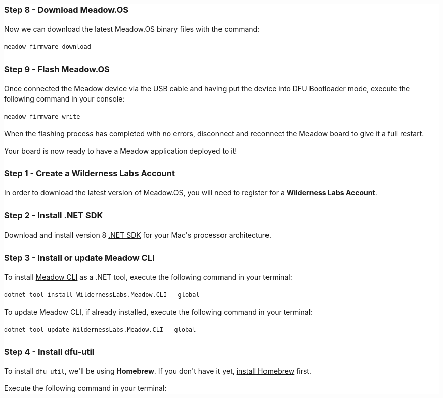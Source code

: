 ### Step 8 - Download Meadow.OS

Now we can download the latest Meadow.OS binary files with the command:

```console
meadow firmware download
```

### Step 9 - Flash Meadow.OS

Once connected the Meadow device via the USB cable and having put the device into DFU Bootloader mode, execute the following command in your console:

```console
meadow firmware write
```

When the flashing process has completed with no errors, disconnect and reconnect the Meadow board to give it a full restart.

Your board is now ready to have a Meadow application deployed to it!

  </TabItem>
  <TabItem value="macos" label="macOS">

[//]: # (Whenever editing these OS sections, make sure any common instructions are edited in the other OS/IDE sections as well to keep them in sync with each other.)

### Step 1 - Create a Wilderness Labs Account

In order to download the latest version of Meadow.OS, you will need to [register for a **Wilderness Labs Account**](https://identity.wildernesslabs.co/signin/register).

### Step 2 - Install .NET SDK

Download and install version 8 [.NET SDK](https://dotnet.microsoft.com/en-us/download/dotnet) for your Mac's processor architecture.

### Step 3 - Install or update Meadow CLI

To install [Meadow CLI](/Meadow/Meadow_Tools/Meadow_CLI/) as a .NET tool, execute the following command in your terminal:

```console
dotnet tool install WildernessLabs.Meadow.CLI --global
```

To update Meadow CLI, if already installed, execute the following command in your terminal:

```console
dotnet tool update WildernessLabs.Meadow.CLI --global
```

### Step 4 - Install dfu-util

To install `dfu-util`, we'll be using **Homebrew**. If you don't have it yet, [install Homebrew](https://brew.sh/) first.

Execute the following command in your terminal:
